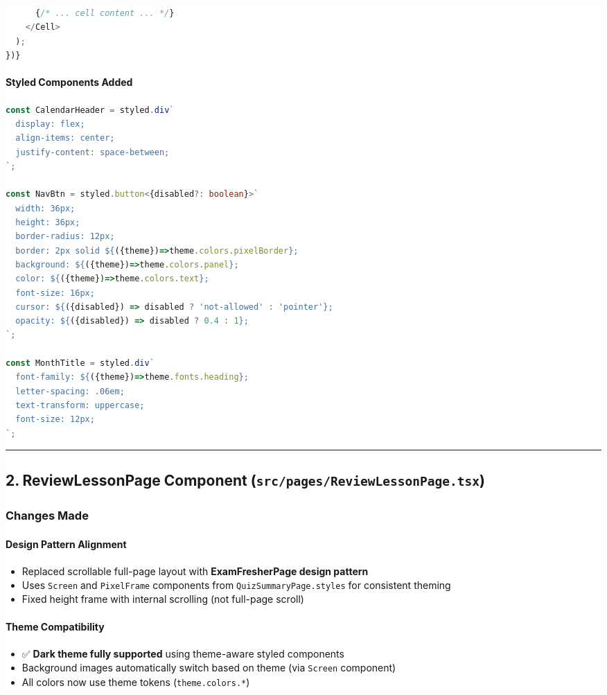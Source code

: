 ```typescript
      {/* ... cell content ... */}
    </Cell>
  );
})}
```

#### **Styled Components Added**

```typescript
const CalendarHeader = styled.div`
  display: flex;
  align-items: center;
  justify-content: space-between;
`;

const NavBtn = styled.button<{disabled?: boolean}>`
  width: 36px;
  height: 36px;
  border-radius: 12px;
  border: 2px solid ${({theme})=>theme.colors.pixelBorder};
  background: ${({theme})=>theme.colors.panel};
  color: ${({theme})=>theme.colors.text};
  font-size: 16px;
  cursor: ${({disabled}) => disabled ? 'not-allowed' : 'pointer'};
  opacity: ${({disabled}) => disabled ? 0.4 : 1};
`;

const MonthTitle = styled.div`
  font-family: ${({theme})=>theme.fonts.heading};
  letter-spacing: .06em;
  text-transform: uppercase;
  font-size: 12px;
`;
```

---

## 2. ReviewLessonPage Component (`src/pages/ReviewLessonPage.tsx`)

### Changes Made

#### **Design Pattern Alignment**
- Replaced scrollable full-page layout with **ExamFresherPage design pattern**
- Uses `Screen` and `PixelFrame` components from `QuizSummaryPage.styles` for consistent theming
- Fixed height frame with internal scrolling (not full-page scroll)

#### **Theme Compatibility**
- ✅ **Dark theme fully supported** using theme-aware styled components
- Background images automatically switch based on theme (via `Screen` component)
- All colors now use theme tokens (`theme.colors.*`)
